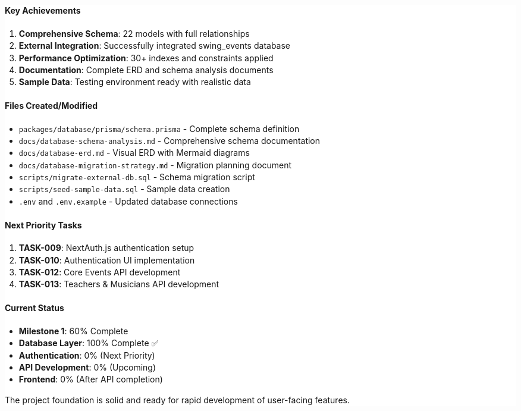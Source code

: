 #### Key Achievements
1. **Comprehensive Schema**: 22 models with full relationships
2. **External Integration**: Successfully integrated swing_events database
3. **Performance Optimization**: 30+ indexes and constraints applied
4. **Documentation**: Complete ERD and schema analysis documents
5. **Sample Data**: Testing environment ready with realistic data

#### Files Created/Modified
- `packages/database/prisma/schema.prisma` - Complete schema definition
- `docs/database-schema-analysis.md` - Comprehensive schema documentation
- `docs/database-erd.md` - Visual ERD with Mermaid diagrams
- `docs/database-migration-strategy.md` - Migration planning document
- `scripts/migrate-external-db.sql` - Schema migration script
- `scripts/seed-sample-data.sql` - Sample data creation
- `.env` and `.env.example` - Updated database connections

#### Next Priority Tasks
1. **TASK-009**: NextAuth.js authentication setup
2. **TASK-010**: Authentication UI implementation
3. **TASK-012**: Core Events API development
4. **TASK-013**: Teachers & Musicians API development

#### Current Status
- **Milestone 1**: 60% Complete
- **Database Layer**: 100% Complete ✅
- **Authentication**: 0% (Next Priority)
- **API Development**: 0% (Upcoming)
- **Frontend**: 0% (After API completion)

The project foundation is solid and ready for rapid development of user-facing features.